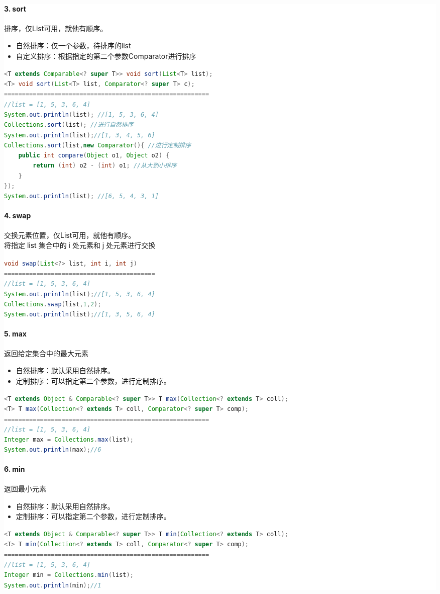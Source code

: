 #### 3. sort
排序，仅List可用，就他有顺序。
- 自然排序：仅一个参数，待排序的list
- 自定义排序：根据指定的第二个参数Comparator进行排序
```java
<T extends Comparable<? super T>> void sort(List<T> list);
<T> void sort(List<T> list, Comparator<? super T> c);
=========================================================
//list = [1, 5, 3, 6, 4]
System.out.println(list); //[1, 5, 3, 6, 4]
Collections.sort(list); //进行自然排序
System.out.println(list);//[1, 3, 4, 5, 6]
Collections.sort(list,new Comparator(){ //进行定制排序
    public int compare(Object o1, Object o2) {
        return (int) o2 - (int) o1; //从大到小排序
    }
});
System.out.println(list); //[6, 5, 4, 3, 1]
```

#### 4. swap
交换元素位置，仅List可用，就他有顺序。  
将指定 list 集合中的 i 处元素和 j 处元素进行交换
```java
void swap(List<?> list, int i, int j) 
==========================================
//list = [1, 5, 3, 6, 4]
System.out.println(list);//[1, 5, 3, 6, 4]
Collections.swap(list,1,2);
System.out.println(list);//[1, 3, 5, 6, 4]
```

#### 5. max
返回给定集合中的最大元素
- 自然排序：默认采用自然排序。
- 定制排序：可以指定第二个参数，进行定制排序。
```java
<T extends Object & Comparable<? super T>> T max(Collection<? extends T> coll);
<T> T max(Collection<? extends T> coll, Comparator<? super T> comp);
=========================================================
//list = [1, 5, 3, 6, 4]
Integer max = Collections.max(list);
System.out.println(max);//6
```

#### 6. min
返回最小元素
- 自然排序：默认采用自然排序。
- 定制排序：可以指定第二个参数，进行定制排序。
```java
<T extends Object & Comparable<? super T>> T min(Collection<? extends T> coll);
<T> T min(Collection<? extends T> coll, Comparator<? super T> comp);
=========================================================
//list = [1, 5, 3, 6, 4]
Integer min = Collections.min(list);
System.out.println(min);//1
```
